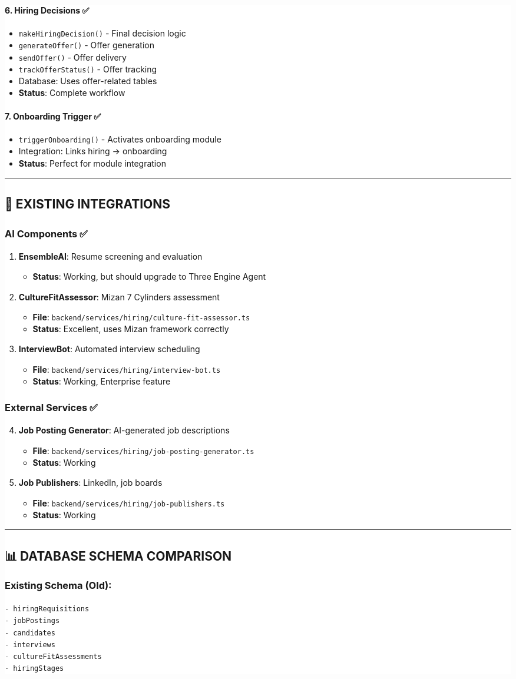 #### **6. Hiring Decisions** ✅
- `makeHiringDecision()` - Final decision logic
- `generateOffer()` - Offer generation
- `sendOffer()` - Offer delivery
- `trackOfferStatus()` - Offer tracking
- Database: Uses offer-related tables
- **Status**: Complete workflow

#### **7. Onboarding Trigger** ✅
- `triggerOnboarding()` - Activates onboarding module
- Integration: Links hiring → onboarding
- **Status**: Perfect for module integration

---

## 🎯 **EXISTING INTEGRATIONS**

### **AI Components** ✅
1. **EnsembleAI**: Resume screening and evaluation
   - **Status**: Working, but should upgrade to Three Engine Agent
   
2. **CultureFitAssessor**: Mizan 7 Cylinders assessment
   - **File**: `backend/services/hiring/culture-fit-assessor.ts`
   - **Status**: Excellent, uses Mizan framework correctly

3. **InterviewBot**: Automated interview scheduling
   - **File**: `backend/services/hiring/interview-bot.ts`
   - **Status**: Working, Enterprise feature

### **External Services** ✅
4. **Job Posting Generator**: AI-generated job descriptions
   - **File**: `backend/services/hiring/job-posting-generator.ts`
   - **Status**: Working

5. **Job Publishers**: LinkedIn, job boards
   - **File**: `backend/services/hiring/job-publishers.ts`
   - **Status**: Working

---

## 📊 **DATABASE SCHEMA COMPARISON**

### **Existing Schema** (Old):
```typescript
- hiringRequisitions
- jobPostings
- candidates
- interviews
- cultureFitAssessments
- hiringStages
```
